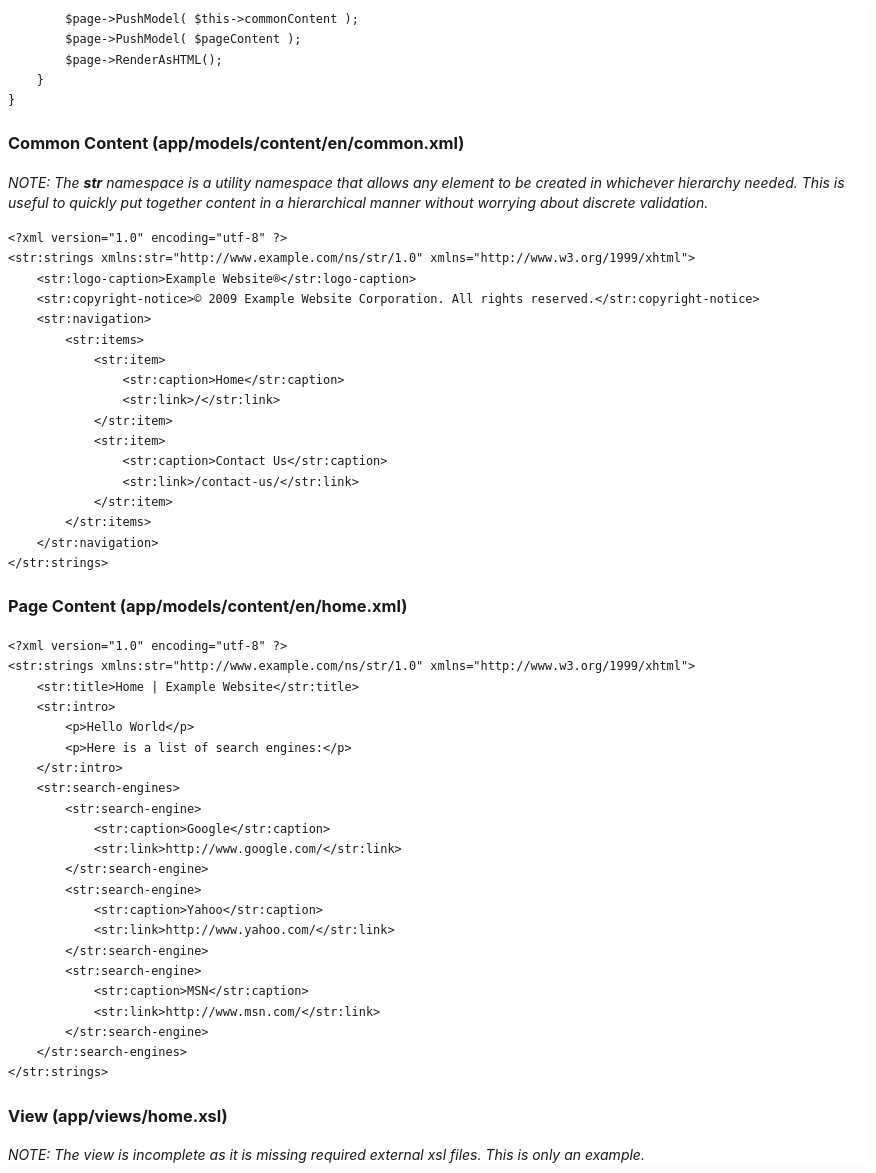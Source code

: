 ```
		$page->PushModel( $this->commonContent );
		$page->PushModel( $pageContent );
		$page->RenderAsHTML();
	}
}
```
### Common Content (app/models/content/en/common.xml) ###
_NOTE: The **str** namespace is a utility namespace that allows any element to be created in whichever hierarchy needed. This is useful to quickly put together content in a hierarchical manner without worrying about discrete validation._
```
<?xml version="1.0" encoding="utf-8" ?>
<str:strings xmlns:str="http://www.example.com/ns/str/1.0" xmlns="http://www.w3.org/1999/xhtml">
	<str:logo-caption>Example Website®</str:logo-caption>
	<str:copyright-notice>© 2009 Example Website Corporation. All rights reserved.</str:copyright-notice>
	<str:navigation>
		<str:items>
			<str:item>
				<str:caption>Home</str:caption>
				<str:link>/</str:link>
			</str:item>
			<str:item>
				<str:caption>Contact Us</str:caption>
				<str:link>/contact-us/</str:link>
			</str:item>
		</str:items>
	</str:navigation>
</str:strings>
```
### Page Content (app/models/content/en/home.xml) ###
```
<?xml version="1.0" encoding="utf-8" ?>
<str:strings xmlns:str="http://www.example.com/ns/str/1.0" xmlns="http://www.w3.org/1999/xhtml">
	<str:title>Home | Example Website</str:title>
	<str:intro>
		<p>Hello World</p>
		<p>Here is a list of search engines:</p>
	</str:intro>
	<str:search-engines>
		<str:search-engine>
			<str:caption>Google</str:caption>
			<str:link>http://www.google.com/</str:link>
		</str:search-engine>
		<str:search-engine>
			<str:caption>Yahoo</str:caption>
			<str:link>http://www.yahoo.com/</str:link>
		</str:search-engine>
		<str:search-engine>
			<str:caption>MSN</str:caption>
			<str:link>http://www.msn.com/</str:link>
		</str:search-engine>
	</str:search-engines>
</str:strings>
```
### View (app/views/home.xsl) ###
_NOTE: The view is incomplete as it is missing required external xsl files. This is only an example._
